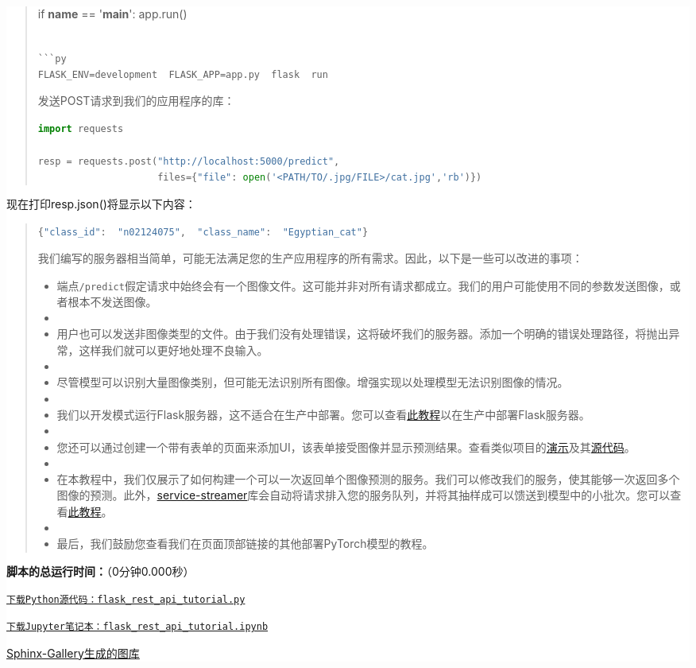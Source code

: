 > 
> if __name__ == '__main__':
>     app.run() 
> ```
> 
> ```py
> FLASK_ENV=development  FLASK_APP=app.py  flask  run 
> ```
> 
> 发送POST请求到我们的应用程序的库：
> 
> ```py
> import requests
> 
> resp = requests.post("http://localhost:5000/predict",
>                      files={"file": open('<PATH/TO/.jpg/FILE>/cat.jpg','rb')}) 
> ```

现在打印resp.json()将显示以下内容：

> ```py
> {"class_id":  "n02124075",  "class_name":  "Egyptian_cat"} 
> ```
> 
> 我们编写的服务器相当简单，可能无法满足您的生产应用程序的所有需求。因此，以下是一些可以改进的事项：
> 
> +   端点`/predict`假定请求中始终会有一个图像文件。这可能并非对所有请求都成立。我们的用户可能使用不同的参数发送图像，或者根本不发送图像。
> +   
> +   用户也可以发送非图像类型的文件。由于我们没有处理错误，这将破坏我们的服务器。添加一个明确的错误处理路径，将抛出异常，这样我们就可以更好地处理不良输入。
> +   
> +   尽管模型可以识别大量图像类别，但可能无法识别所有图像。增强实现以处理模型无法识别图像的情况。
> +   
> +   我们以开发模式运行Flask服务器，这不适合在生产中部署。您可以查看[此教程](https://flask.palletsprojects.com/en/1.1.x/tutorial/deploy/)以在生产中部署Flask服务器。
> +   
> +   您还可以通过创建一个带有表单的页面来添加UI，该表单接受图像并显示预测结果。查看类似项目的[演示](https://pytorch-imagenet.herokuapp.com/)及其[源代码](https://github.com/avinassh/pytorch-flask-api-heroku)。
> +   
> +   在本教程中，我们仅展示了如何构建一个可以一次返回单个图像预测的服务。我们可以修改我们的服务，使其能够一次返回多个图像的预测。此外，[service-streamer](https://github.com/ShannonAI/service-streamer)库会自动将请求排入您的服务队列，并将其抽样成可以馈送到模型中的小批次。您可以查看[此教程](https://github.com/ShannonAI/service-streamer/wiki/Vision-Recognition-Service-with-Flask-and-service-streamer)。
> +   
> +   最后，我们鼓励您查看我们在页面顶部链接的其他部署PyTorch模型的教程。

**脚本的总运行时间：**（0分钟0.000秒）

[`下载Python源代码：flask_rest_api_tutorial.py`](../_downloads/b45d95b1d38fe556c77d1ee548809d28/flask_rest_api_tutorial.py)

[`下载Jupyter笔记本：flask_rest_api_tutorial.ipynb`](../_downloads/786469bd4d28fe2528b92a6d12fb189e/flask_rest_api_tutorial.ipynb)

[Sphinx-Gallery生成的图库](https://sphinx-gallery.github.io)
